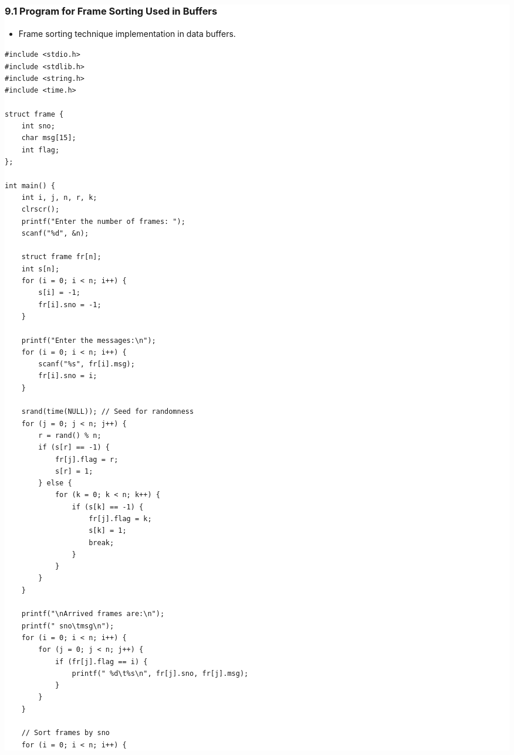 ### 9.1 Program for Frame Sorting Used in Buffers

- Frame sorting technique implementation in data buffers.

```
#include <stdio.h>
#include <stdlib.h>
#include <string.h>
#include <time.h>

struct frame {
    int sno;
    char msg[15];
    int flag;
};

int main() {
    int i, j, n, r, k;
    clrscr();
    printf("Enter the number of frames: ");
    scanf("%d", &n);

    struct frame fr[n];
    int s[n];
    for (i = 0; i < n; i++) {
        s[i] = -1;
        fr[i].sno = -1;
    }

    printf("Enter the messages:\n");
    for (i = 0; i < n; i++) {
        scanf("%s", fr[i].msg);
        fr[i].sno = i;
    }

    srand(time(NULL)); // Seed for randomness
    for (j = 0; j < n; j++) {
        r = rand() % n;
        if (s[r] == -1) {
            fr[j].flag = r;
            s[r] = 1;
        } else {
            for (k = 0; k < n; k++) {
                if (s[k] == -1) {
                    fr[j].flag = k;
                    s[k] = 1;
                    break;
                }
            }
        }
    }

    printf("\nArrived frames are:\n");
    printf(" sno\tmsg\n");
    for (i = 0; i < n; i++) {
        for (j = 0; j < n; j++) {
            if (fr[j].flag == i) {
                printf(" %d\t%s\n", fr[j].sno, fr[j].msg);
            }
        }
    }

    // Sort frames by sno
    for (i = 0; i < n; i++) {
```